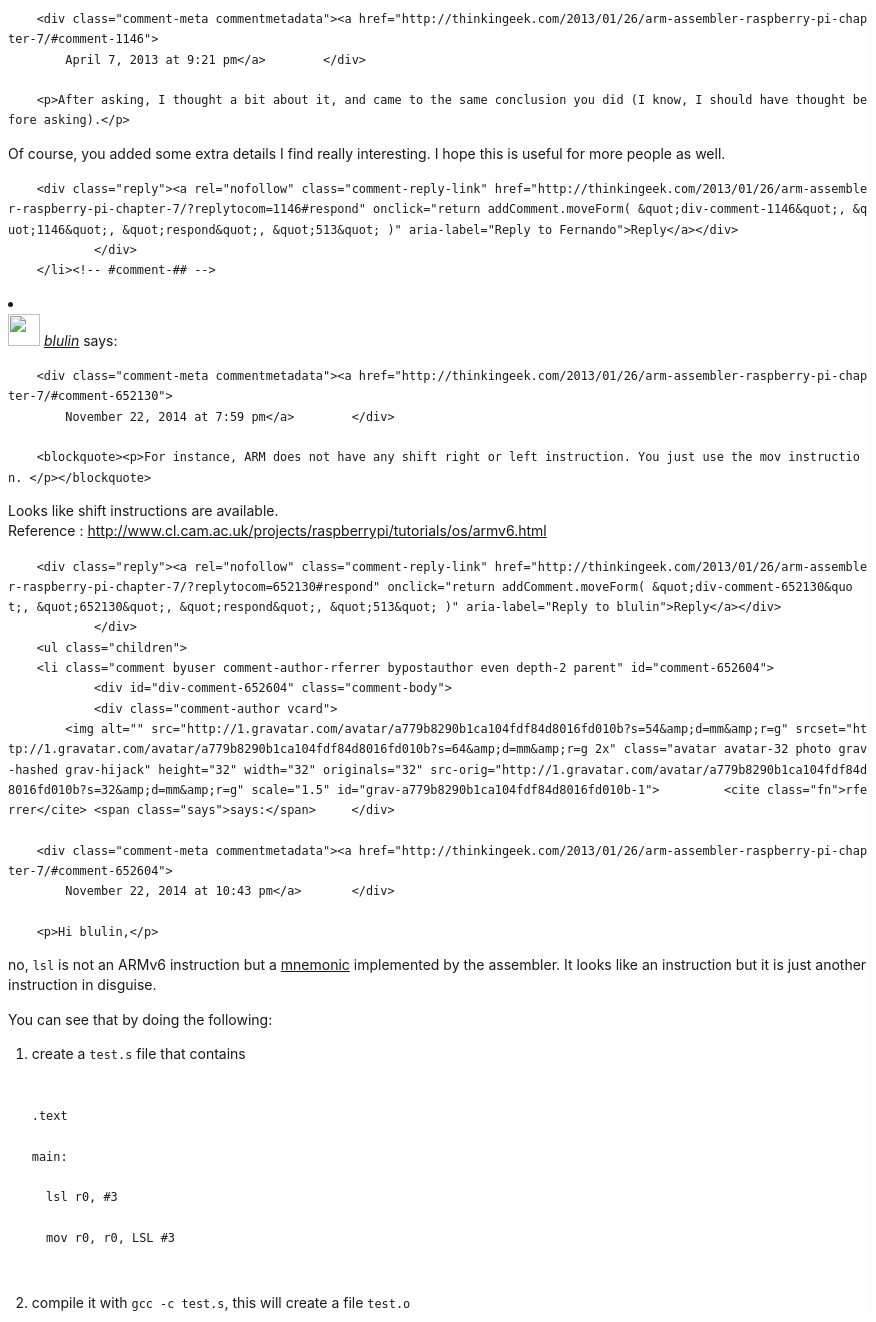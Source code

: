 		<div class="comment-meta commentmetadata"><a href="http://thinkingeek.com/2013/01/26/arm-assembler-raspberry-pi-chapter-7/#comment-1146">
			April 7, 2013 at 9:21 pm</a>		</div>

		<p>After asking, I thought a bit about it, and came to the same conclusion you did (I know, I should have thought before asking).</p>
<p>Of course, you added some extra details I find really interesting. I hope this is useful for more people as well.</p>

		<div class="reply"><a rel="nofollow" class="comment-reply-link" href="http://thinkingeek.com/2013/01/26/arm-assembler-raspberry-pi-chapter-7/?replytocom=1146#respond" onclick="return addComment.moveForm( &quot;div-comment-1146&quot;, &quot;1146&quot;, &quot;respond&quot;, &quot;513&quot; )" aria-label="Reply to Fernando">Reply</a></div>
				</div>
		</li><!-- #comment-## -->
</ul>
</li>
</ul>
</li>
		<li class="comment odd alt thread-odd thread-alt depth-1 parent" id="comment-652130">
				<div id="div-comment-652130" class="comment-body">
				<div class="comment-author vcard">
			<img alt="" src="http://2.gravatar.com/avatar/2d68fd28a4c511ec72036936bb7220c2?s=54&amp;d=mm&amp;r=g" srcset="http://2.gravatar.com/avatar/2d68fd28a4c511ec72036936bb7220c2?s=64&amp;d=mm&amp;r=g 2x" class="avatar avatar-32 photo grav-hashed grav-hijack" height="32" width="32" originals="32" src-orig="http://2.gravatar.com/avatar/2d68fd28a4c511ec72036936bb7220c2?s=32&amp;d=mm&amp;r=g" scale="1.5" id="grav-2d68fd28a4c511ec72036936bb7220c2-0">			<cite class="fn"><a href="https://blulin.wordpress.com" rel="external nofollow" class="url">blulin</a></cite> <span class="says">says:</span>		</div>
		
		<div class="comment-meta commentmetadata"><a href="http://thinkingeek.com/2013/01/26/arm-assembler-raspberry-pi-chapter-7/#comment-652130">
			November 22, 2014 at 7:59 pm</a>		</div>

		<blockquote><p>For instance, ARM does not have any shift right or left instruction. You just use the mov instruction. </p></blockquote>
<p>Looks like  shift instructions are available.<br>
Reference : <a href="http://www.cl.cam.ac.uk/projects/raspberrypi/tutorials/os/armv6.html" rel="nofollow">http://www.cl.cam.ac.uk/projects/raspberrypi/tutorials/os/armv6.html</a></p>

		<div class="reply"><a rel="nofollow" class="comment-reply-link" href="http://thinkingeek.com/2013/01/26/arm-assembler-raspberry-pi-chapter-7/?replytocom=652130#respond" onclick="return addComment.moveForm( &quot;div-comment-652130&quot;, &quot;652130&quot;, &quot;respond&quot;, &quot;513&quot; )" aria-label="Reply to blulin">Reply</a></div>
				</div>
		<ul class="children">
		<li class="comment byuser comment-author-rferrer bypostauthor even depth-2 parent" id="comment-652604">
				<div id="div-comment-652604" class="comment-body">
				<div class="comment-author vcard">
			<img alt="" src="http://1.gravatar.com/avatar/a779b8290b1ca104fdf84d8016fd010b?s=54&amp;d=mm&amp;r=g" srcset="http://1.gravatar.com/avatar/a779b8290b1ca104fdf84d8016fd010b?s=64&amp;d=mm&amp;r=g 2x" class="avatar avatar-32 photo grav-hashed grav-hijack" height="32" width="32" originals="32" src-orig="http://1.gravatar.com/avatar/a779b8290b1ca104fdf84d8016fd010b?s=32&amp;d=mm&amp;r=g" scale="1.5" id="grav-a779b8290b1ca104fdf84d8016fd010b-1">			<cite class="fn">rferrer</cite> <span class="says">says:</span>		</div>
		
		<div class="comment-meta commentmetadata"><a href="http://thinkingeek.com/2013/01/26/arm-assembler-raspberry-pi-chapter-7/#comment-652604">
			November 22, 2014 at 10:43 pm</a>		</div>

		<p>Hi blulin,</p>
<p>no, <code>lsl</code> is not an ARMv6 instruction but a <a href="http://en.wikipedia.org/wiki/Assembly_language#Opcode_mnemonics_and_extended_mnemonics" rel="nofollow">mnemonic</a> implemented by the assembler. It looks like an instruction but it is just another instruction in disguise.</p>
<p>You can see that by doing the following:</p>
<ol>
<li>create a <code>test.s</code> file that contains<br>
<code><br>
.text<br>
main:<br>
&nbsp;&nbsp;lsl r0, #3<br>
&nbsp;&nbsp;mov r0, r0, LSL #3<p></p>
</code><p><code></code></p>
</li>
<li>compile it with <code>gcc -c test.s</code>, this will create a file <code>test.o</code>